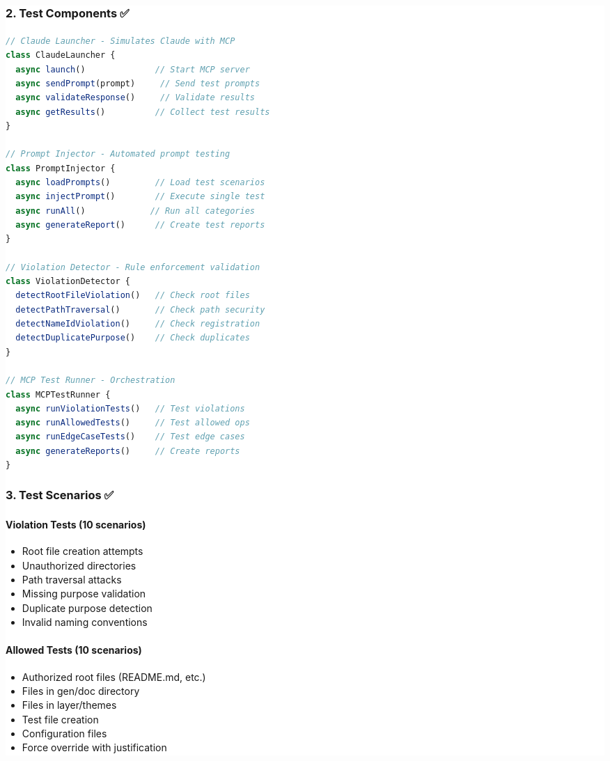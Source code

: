 ### 2. Test Components ✅
```javascript
// Claude Launcher - Simulates Claude with MCP
class ClaudeLauncher {
  async launch()              // Start MCP server
  async sendPrompt(prompt)     // Send test prompts
  async validateResponse()     // Validate results
  async getResults()          // Collect test results
}

// Prompt Injector - Automated prompt testing
class PromptInjector {
  async loadPrompts()         // Load test scenarios
  async injectPrompt()        // Execute single test
  async runAll()             // Run all categories
  async generateReport()      // Create test reports
}

// Violation Detector - Rule enforcement validation
class ViolationDetector {
  detectRootFileViolation()   // Check root files
  detectPathTraversal()       // Check path security
  detectNameIdViolation()     // Check registration
  detectDuplicatePurpose()    // Check duplicates
}

// MCP Test Runner - Orchestration
class MCPTestRunner {
  async runViolationTests()   // Test violations
  async runAllowedTests()     // Test allowed ops
  async runEdgeCaseTests()    // Test edge cases
  async generateReports()     // Create reports
}
```

### 3. Test Scenarios ✅

#### Violation Tests (10 scenarios)
- Root file creation attempts
- Unauthorized directories
- Path traversal attacks
- Missing purpose validation
- Duplicate purpose detection
- Invalid naming conventions

#### Allowed Tests (10 scenarios)
- Authorized root files (README.md, etc.)
- Files in gen/doc directory
- Files in layer/themes
- Test file creation
- Configuration files
- Force override with justification
